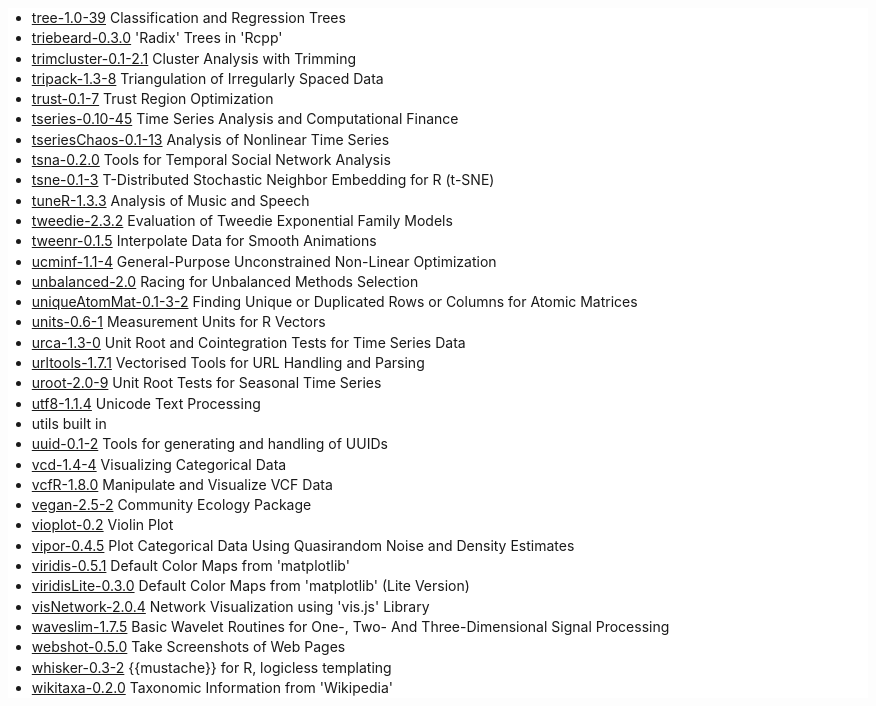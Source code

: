   * [tree-1.0-39](https://cran.r-project.org/web/packages/tree/index.html) Classification and Regression Trees
  * [triebeard-0.3.0](https://cran.r-project.org/web/packages/triebeard/index.html) 'Radix' Trees in 'Rcpp'
  * [trimcluster-0.1-2.1](https://cran.r-project.org/web/packages/trimcluster/index.html) Cluster Analysis with Trimming
  * [tripack-1.3-8](https://cran.r-project.org/web/packages/tripack/index.html) Triangulation of Irregularly Spaced Data
  * [trust-0.1-7](https://cran.r-project.org/web/packages/trust/index.html) Trust Region Optimization
  * [tseries-0.10-45](https://cran.r-project.org/web/packages/tseries/index.html) Time Series Analysis and Computational Finance
  * [tseriesChaos-0.1-13](https://cran.r-project.org/web/packages/tseriesChaos/index.html) Analysis of Nonlinear Time Series
  * [tsna-0.2.0](https://cran.r-project.org/web/packages/tsna/index.html) Tools for Temporal Social Network Analysis
  * [tsne-0.1-3](https://cran.r-project.org/web/packages/tsne/index.html) T-Distributed Stochastic Neighbor Embedding for R (t-SNE)
  * [tuneR-1.3.3](https://cran.r-project.org/web/packages/tuneR/index.html) Analysis of Music and Speech
  * [tweedie-2.3.2](https://cran.r-project.org/web/packages/tweedie/index.html) Evaluation of Tweedie Exponential Family Models
  * [tweenr-0.1.5](https://cran.r-project.org/web/packages/tweenr/index.html) Interpolate Data for Smooth Animations
  * [ucminf-1.1-4](https://cran.r-project.org/web/packages/ucminf/index.html) General-Purpose Unconstrained Non-Linear Optimization
  * [unbalanced-2.0](https://cran.r-project.org/web/packages/unbalanced/index.html) Racing for Unbalanced Methods Selection
  * [uniqueAtomMat-0.1-3-2](https://cran.r-project.org/web/packages/uniqueAtomMat/index.html) Finding Unique or Duplicated Rows or Columns for Atomic Matrices
  * [units-0.6-1](https://cran.r-project.org/web/packages/units/index.html) Measurement Units for R Vectors
  * [urca-1.3-0](https://cran.r-project.org/web/packages/urca/index.html) Unit Root and Cointegration Tests for Time Series Data
  * [urltools-1.7.1](https://cran.r-project.org/web/packages/urltools/index.html) Vectorised Tools for URL Handling and Parsing
  * [uroot-2.0-9](https://cran.r-project.org/web/packages/uroot/index.html) Unit Root Tests for Seasonal Time Series
  * [utf8-1.1.4](https://cran.r-project.org/web/packages/utf8/index.html) Unicode Text Processing
  * utils built in
  * [uuid-0.1-2](https://cran.r-project.org/web/packages/uuid/index.html) Tools for generating and handling of UUIDs
  * [vcd-1.4-4](https://cran.r-project.org/web/packages/vcd/index.html) Visualizing Categorical Data
  * [vcfR-1.8.0](https://cran.r-project.org/web/packages/vcfR/index.html) Manipulate and Visualize VCF Data
  * [vegan-2.5-2](https://cran.r-project.org/web/packages/vegan/index.html) Community Ecology Package
  * [vioplot-0.2](https://cran.r-project.org/web/packages/vioplot/index.html) Violin Plot
  * [vipor-0.4.5](https://cran.r-project.org/web/packages/vipor/index.html) Plot Categorical Data Using Quasirandom Noise and Density
Estimates
  * [viridis-0.5.1](https://cran.r-project.org/web/packages/viridis/index.html) Default Color Maps from 'matplotlib'
  * [viridisLite-0.3.0](https://cran.r-project.org/web/packages/viridisLite/index.html) Default Color Maps from 'matplotlib' (Lite Version)
  * [visNetwork-2.0.4](https://cran.r-project.org/web/packages/visNetwork/index.html) Network Visualization using 'vis.js' Library
  * [waveslim-1.7.5](https://cran.r-project.org/web/packages/waveslim/index.html) Basic Wavelet Routines for One-, Two- And Three-Dimensional
Signal Processing
  * [webshot-0.5.0](https://cran.r-project.org/web/packages/webshot/index.html) Take Screenshots of Web Pages
  * [whisker-0.3-2](https://cran.r-project.org/web/packages/whisker/index.html) {{mustache}} for R, logicless templating
  * [wikitaxa-0.2.0](https://cran.r-project.org/web/packages/wikitaxa/index.html) Taxonomic Information from 'Wikipedia'